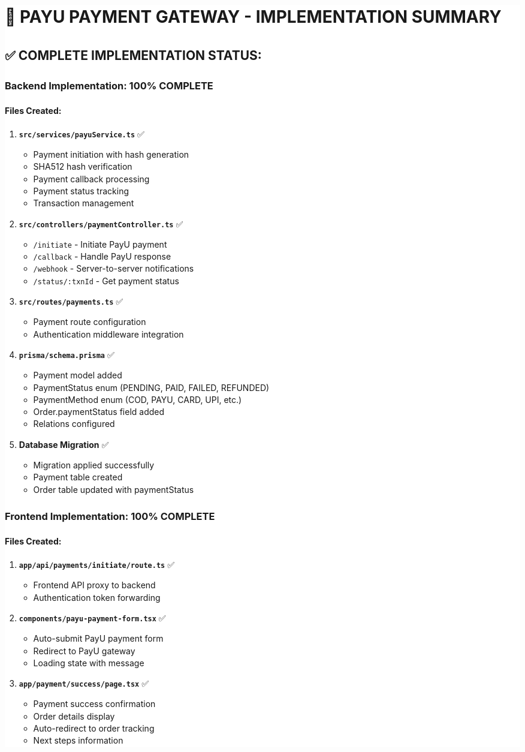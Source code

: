 # 🎉 PAYU PAYMENT GATEWAY - IMPLEMENTATION SUMMARY

## ✅ **COMPLETE IMPLEMENTATION STATUS:**

### **Backend Implementation: 100% COMPLETE**

#### **Files Created:**
1. **`src/services/payuService.ts`** ✅
   - Payment initiation with hash generation
   - SHA512 hash verification
   - Payment callback processing
   - Payment status tracking
   - Transaction management

2. **`src/controllers/paymentController.ts`** ✅
   - `/initiate` - Initiate PayU payment
   - `/callback` - Handle PayU response
   - `/webhook` - Server-to-server notifications
   - `/status/:txnId` - Get payment status

3. **`src/routes/payments.ts`** ✅
   - Payment route configuration
   - Authentication middleware integration

4. **`prisma/schema.prisma`** ✅
   - Payment model added
   - PaymentStatus enum (PENDING, PAID, FAILED, REFUNDED)
   - PaymentMethod enum (COD, PAYU, CARD, UPI, etc.)
   - Order.paymentStatus field added
   - Relations configured

5. **Database Migration** ✅
   - Migration applied successfully
   - Payment table created
   - Order table updated with paymentStatus

### **Frontend Implementation: 100% COMPLETE**

#### **Files Created:**
1. **`app/api/payments/initiate/route.ts`** ✅
   - Frontend API proxy to backend
   - Authentication token forwarding

2. **`components/payu-payment-form.tsx`** ✅
   - Auto-submit PayU payment form
   - Redirect to PayU gateway
   - Loading state with message

3. **`app/payment/success/page.tsx`** ✅
   - Payment success confirmation
   - Order details display
   - Auto-redirect to order tracking
   - Next steps information
